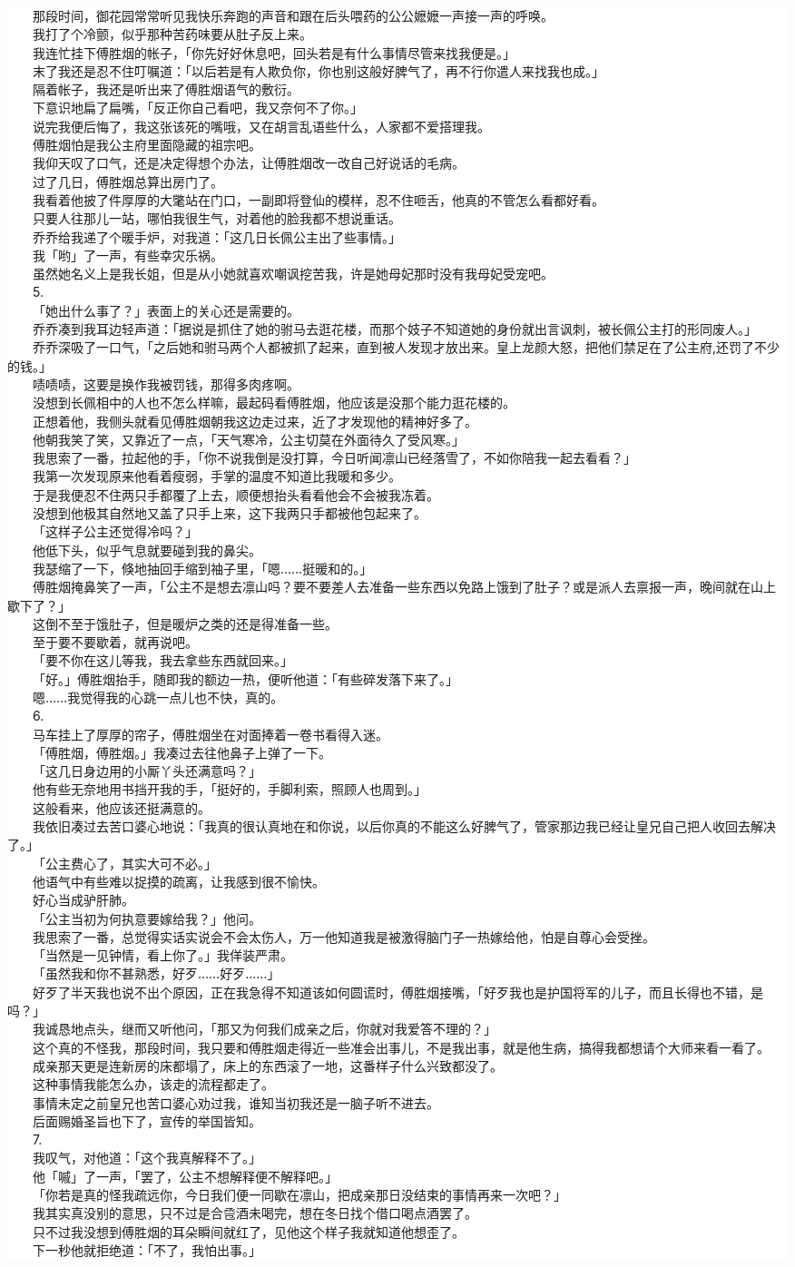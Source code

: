 &emsp;&emsp;那段时间，御花园常常听见我快乐奔跑的声音和跟在后头喂药的公公嬷嬷一声接一声的呼唤。  
&emsp;&emsp;我打了个冷颤，似乎那种苦药味要从肚子反上来。  
&emsp;&emsp;我连忙挂下傅胜烟的帐子，「你先好好休息吧，回头若是有什么事情尽管来找我便是。」  
&emsp;&emsp;末了我还是忍不住叮嘱道：「以后若是有人欺负你，你也别这般好脾气了，再不行你遣人来找我也成。」  
&emsp;&emsp;隔着帐子，我还是听出来了傅胜烟语气的敷衍。  
&emsp;&emsp;下意识地扁了扁嘴，「反正你自己看吧，我又奈何不了你。」  
&emsp;&emsp;说完我便后悔了，我这张该死的嘴哦，又在胡言乱语些什么，人家都不爱搭理我。  
&emsp;&emsp;傅胜烟怕是我公主府里面隐藏的祖宗吧。  
&emsp;&emsp;我仰天叹了口气，还是决定得想个办法，让傅胜烟改一改自己好说话的毛病。  
&emsp;&emsp;过了几日，傅胜烟总算出房门了。  
&emsp;&emsp;我看着他披了件厚厚的大氅站在门口，一副即将登仙的模样，忍不住咂舌，他真的不管怎么看都好看。  
&emsp;&emsp;只要人往那儿一站，哪怕我很生气，对着他的脸我都不想说重话。  
&emsp;&emsp;乔乔给我递了个暖手炉，对我道：「这几日长佩公主出了些事情。」  
&emsp;&emsp;我「哟」了一声，有些幸灾乐祸。  
&emsp;&emsp;虽然她名义上是我长姐，但是从小她就喜欢嘲讽挖苦我，许是她母妃那时没有我母妃受宠吧。  
&emsp;&emsp;5.  
&emsp;&emsp;「她出什么事了？」表面上的关心还是需要的。  
&emsp;&emsp;乔乔凑到我耳边轻声道：「据说是抓住了她的驸马去逛花楼，而那个妓子不知道她的身份就出言讽刺，被长佩公主打的形同废人。」  
&emsp;&emsp;乔乔深吸了一口气，「之后她和驸马两个人都被抓了起来，直到被人发现才放出来。皇上龙颜大怒，把他们禁足在了公主府,还罚了不少的钱。」  
&emsp;&emsp;啧啧啧，这要是换作我被罚钱，那得多肉疼啊。  
&emsp;&emsp;没想到长佩相中的人也不怎么样嘛，最起码看傅胜烟，他应该是没那个能力逛花楼的。  
&emsp;&emsp;正想着他，我侧头就看见傅胜烟朝我这边走过来，近了才发现他的精神好多了。  
&emsp;&emsp;他朝我笑了笑，又靠近了一点，「天气寒冷，公主切莫在外面待久了受风寒。」  
&emsp;&emsp;我思索了一番，拉起他的手，「你不说我倒是没打算，今日听闻凛山已经落雪了，不如你陪我一起去看看？」  
&emsp;&emsp;我第一次发现原来他看着瘦弱，手掌的温度不知道比我暖和多少。  
&emsp;&emsp;于是我便忍不住两只手都覆了上去，顺便想抬头看看他会不会被我冻着。  
&emsp;&emsp;没想到他极其自然地又盖了只手上来，这下我两只手都被他包起来了。  
&emsp;&emsp;「这样子公主还觉得冷吗？」  
&emsp;&emsp;他低下头，似乎气息就要碰到我的鼻尖。  
&emsp;&emsp;我瑟缩了一下，倏地抽回手缩到袖子里，「嗯……挺暖和的。」  
&emsp;&emsp;傅胜烟掩鼻笑了一声，「公主不是想去凛山吗？要不要差人去准备一些东西以免路上饿到了肚子？或是派人去禀报一声，晚间就在山上歇下了？」  
&emsp;&emsp;这倒不至于饿肚子，但是暖炉之类的还是得准备一些。  
&emsp;&emsp;至于要不要歇着，就再说吧。  
&emsp;&emsp;「要不你在这儿等我，我去拿些东西就回来。」  
&emsp;&emsp;「好。」傅胜烟抬手，随即我的额边一热，便听他道：「有些碎发落下来了。」  
&emsp;&emsp;嗯……我觉得我的心跳一点儿也不快，真的。  
&emsp;&emsp;6.  
&emsp;&emsp;马车挂上了厚厚的帘子，傅胜烟坐在对面捧着一卷书看得入迷。  
&emsp;&emsp;「傅胜烟，傅胜烟。」我凑过去往他鼻子上弹了一下。  
&emsp;&emsp;「这几日身边用的小厮丫头还满意吗？」  
&emsp;&emsp;他有些无奈地用书挡开我的手，「挺好的，手脚利索，照顾人也周到。」  
&emsp;&emsp;这般看来，他应该还挺满意的。  
&emsp;&emsp;我依旧凑过去苦口婆心地说：「我真的很认真地在和你说，以后你真的不能这么好脾气了，管家那边我已经让皇兄自己把人收回去解决了。」  
&emsp;&emsp;「公主费心了，其实大可不必。」  
&emsp;&emsp;他语气中有些难以捉摸的疏离，让我感到很不愉快。  
&emsp;&emsp;好心当成驴肝肺。  
&emsp;&emsp;「公主当初为何执意要嫁给我？」他问。  
&emsp;&emsp;我思索了一番，总觉得实话实说会不会太伤人，万一他知道我是被激得脑门子一热嫁给他，怕是自尊心会受挫。  
&emsp;&emsp;「当然是一见钟情，看上你了。」我佯装严肃。  
&emsp;&emsp;「虽然我和你不甚熟悉，好歹……好歹……」  
&emsp;&emsp;好歹了半天我也说不出个原因，正在我急得不知道该如何圆谎时，傅胜烟接嘴，「好歹我也是护国将军的儿子，而且长得也不错，是吗？」  
&emsp;&emsp;我诚恳地点头，继而又听他问，「那又为何我们成亲之后，你就对我爱答不理的？」  
&emsp;&emsp;这个真的不怪我，那段时间，我只要和傅胜烟走得近一些准会出事儿，不是我出事，就是他生病，搞得我都想请个大师来看一看了。  
&emsp;&emsp;成亲那天更是连新房的床都塌了，床上的东西滚了一地，这番样子什么兴致都没了。  
&emsp;&emsp;这种事情我能怎么办，该走的流程都走了。  
&emsp;&emsp;事情未定之前皇兄也苦口婆心劝过我，谁知当初我还是一脑子听不进去。  
&emsp;&emsp;后面赐婚圣旨也下了，宣传的举国皆知。  
&emsp;&emsp;7.  
&emsp;&emsp;我叹气，对他道：「这个我真解释不了。」  
&emsp;&emsp;他「嘁」了一声，「罢了，公主不想解释便不解释吧。」  
&emsp;&emsp;「你若是真的怪我疏远你，今日我们便一同歇在凛山，把成亲那日没结束的事情再来一次吧？」  
&emsp;&emsp;我其实真没别的意思，只不过是合卺酒未喝完，想在冬日找个借口喝点酒罢了。  
&emsp;&emsp;只不过我没想到傅胜烟的耳朵瞬间就红了，见他这个样子我就知道他想歪了。  
&emsp;&emsp;下一秒他就拒绝道：「不了，我怕出事。」  